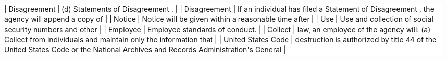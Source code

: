 | Disagreement          | (d) Statements of  Disagreement .                                                                                                                 |
| Disagreement          | If an individual has filed a Statement of  Disagreement , the agency will append a copy of                                                        |
| Notice                | Notice will be given within a reasonable time after                                                                                               |
| Use                   | Use and collection of social security numbers and other                                                                                           |
| Employee              | Employee  standards of conduct.                                                                                                                   |
| Collect               | law, an employee of the agency will: (a) Collect from individuals and maintain only the information that                                          |
| United States Code    | destruction is authorized by title 44 of the United States Code or the National Archives and Records Administration's General                     |


